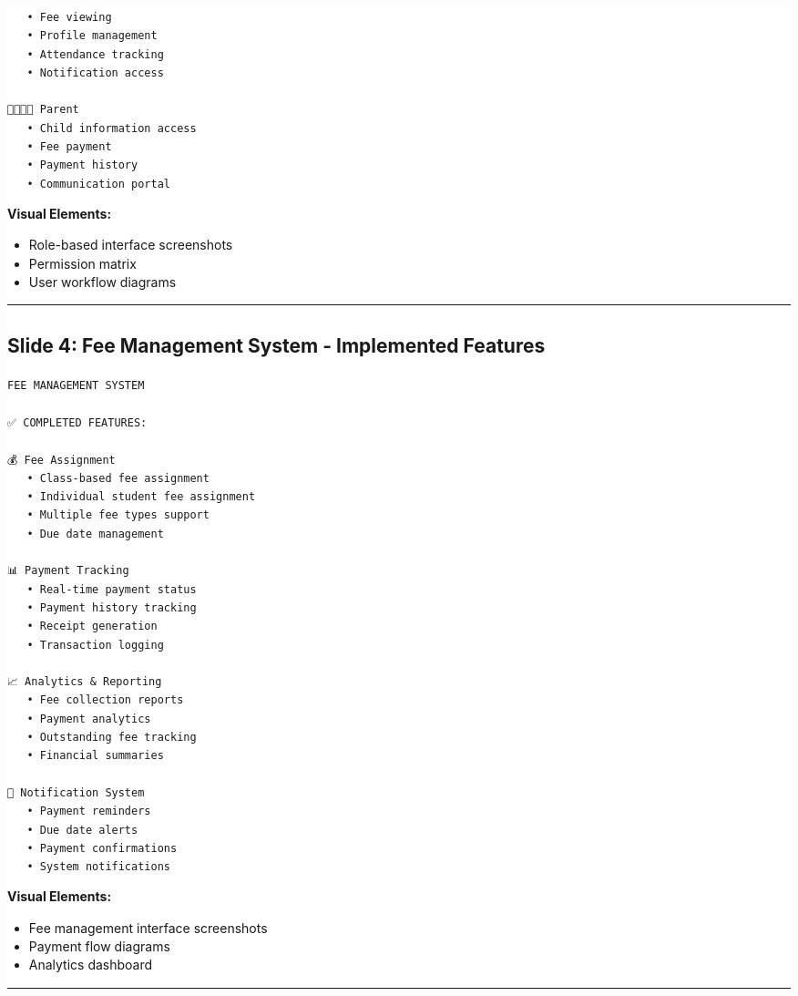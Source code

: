 ```
   • Fee viewing
   • Profile management
   • Attendance tracking
   • Notification access

👨‍👩‍👧‍👦 Parent
   • Child information access
   • Fee payment
   • Payment history
   • Communication portal
```

**Visual Elements:**
- Role-based interface screenshots
- Permission matrix
- User workflow diagrams

---

## Slide 4: Fee Management System - Implemented Features

```
FEE MANAGEMENT SYSTEM

✅ COMPLETED FEATURES:

💰 Fee Assignment
   • Class-based fee assignment
   • Individual student fee assignment
   • Multiple fee types support
   • Due date management

📊 Payment Tracking
   • Real-time payment status
   • Payment history tracking
   • Receipt generation
   • Transaction logging

📈 Analytics & Reporting
   • Fee collection reports
   • Payment analytics
   • Outstanding fee tracking
   • Financial summaries

🔔 Notification System
   • Payment reminders
   • Due date alerts
   • Payment confirmations
   • System notifications
```

**Visual Elements:**
- Fee management interface screenshots
- Payment flow diagrams
- Analytics dashboard

---